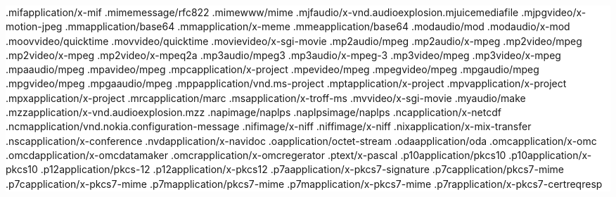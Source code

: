   <tr><td>.mif</td><td>application/x-mif</td></tr>
  <tr><td>.mime</td><td>message/rfc822</td></tr>
  <tr><td>.mime</td><td>www/mime</td></tr>
  <tr><td>.mjf</td><td>audio/x-vnd.audioexplosion.mjuicemediafile</td></tr>
  <tr><td>.mjpg</td><td>video/x-motion-jpeg</td></tr>
  <tr><td>.mm</td><td>application/base64</td></tr>
  <tr><td>.mm</td><td>application/x-meme</td></tr>
  <tr><td>.mme</td><td>application/base64</td></tr>
  <tr><td>.mod</td><td>audio/mod</td></tr>
  <tr><td>.mod</td><td>audio/x-mod</td></tr>
  <tr><td>.moov</td><td>video/quicktime</td></tr>
  <tr><td>.mov</td><td>video/quicktime</td></tr>
  <tr><td>.movie</td><td>video/x-sgi-movie</td></tr>
  <tr><td>.mp2</td><td>audio/mpeg</td></tr>
  <tr><td>.mp2</td><td>audio/x-mpeg</td></tr>
  <tr><td>.mp2</td><td>video/mpeg</td></tr>
  <tr><td>.mp2</td><td>video/x-mpeg</td></tr>
  <tr><td>.mp2</td><td>video/x-mpeq2a</td></tr>
  <tr><td>.mp3</td><td>audio/mpeg3</td></tr>
  <tr><td>.mp3</td><td>audio/x-mpeg-3</td></tr>
  <tr><td>.mp3</td><td>video/mpeg</td></tr>
  <tr><td>.mp3</td><td>video/x-mpeg</td></tr>
  <tr><td>.mpa</td><td>audio/mpeg</td></tr>
  <tr><td>.mpa</td><td>video/mpeg</td></tr>
  <tr><td>.mpc</td><td>application/x-project</td></tr>
  <tr><td>.mpe</td><td>video/mpeg</td></tr>
  <tr><td>.mpeg</td><td>video/mpeg</td></tr>
  <tr><td>.mpg</td><td>audio/mpeg</td></tr>
  <tr><td>.mpg</td><td>video/mpeg</td></tr>
  <tr><td>.mpga</td><td>audio/mpeg</td></tr>
  <tr><td>.mpp</td><td>application/vnd.ms-project</td></tr>
  <tr><td>.mpt</td><td>application/x-project</td></tr>
  <tr><td>.mpv</td><td>application/x-project</td></tr>
  <tr><td>.mpx</td><td>application/x-project</td></tr>
  <tr><td>.mrc</td><td>application/marc</td></tr>
  <tr><td>.ms</td><td>application/x-troff-ms</td></tr>
  <tr><td>.mv</td><td>video/x-sgi-movie</td></tr>
  <tr><td>.my</td><td>audio/make</td></tr>
  <tr><td>.mzz</td><td>application/x-vnd.audioexplosion.mzz</td></tr>
  <tr><td>.nap</td><td>image/naplps</td></tr>
  <tr><td>.naplps</td><td>image/naplps</td></tr>
  <tr><td>.nc</td><td>application/x-netcdf</td></tr>
  <tr><td>.ncm</td><td>application/vnd.nokia.configuration-message</td></tr>
  <tr><td>.nif</td><td>image/x-niff</td></tr>
  <tr><td>.niff</td><td>image/x-niff</td></tr>
  <tr><td>.nix</td><td>application/x-mix-transfer</td></tr>
  <tr><td>.nsc</td><td>application/x-conference</td></tr>
  <tr><td>.nvd</td><td>application/x-navidoc</td></tr>
  <tr><td>.o</td><td>application/octet-stream</td></tr>
  <tr><td>.oda</td><td>application/oda</td></tr>
  <tr><td>.omc</td><td>application/x-omc</td></tr>
  <tr><td>.omcd</td><td>application/x-omcdatamaker</td></tr>
  <tr><td>.omcr</td><td>application/x-omcregerator</td></tr>
  <tr><td>.p</td><td>text/x-pascal</td></tr>
  <tr><td>.p10</td><td>application/pkcs10</td></tr>
  <tr><td>.p10</td><td>application/x-pkcs10</td></tr>
  <tr><td>.p12</td><td>application/pkcs-12</td></tr>
  <tr><td>.p12</td><td>application/x-pkcs12</td></tr>
  <tr><td>.p7a</td><td>application/x-pkcs7-signature</td></tr>
  <tr><td>.p7c</td><td>application/pkcs7-mime</td></tr>
  <tr><td>.p7c</td><td>application/x-pkcs7-mime</td></tr>
  <tr><td>.p7m</td><td>application/pkcs7-mime</td></tr>
  <tr><td>.p7m</td><td>application/x-pkcs7-mime</td></tr>
  <tr><td>.p7r</td><td>application/x-pkcs7-certreqresp</td></tr>